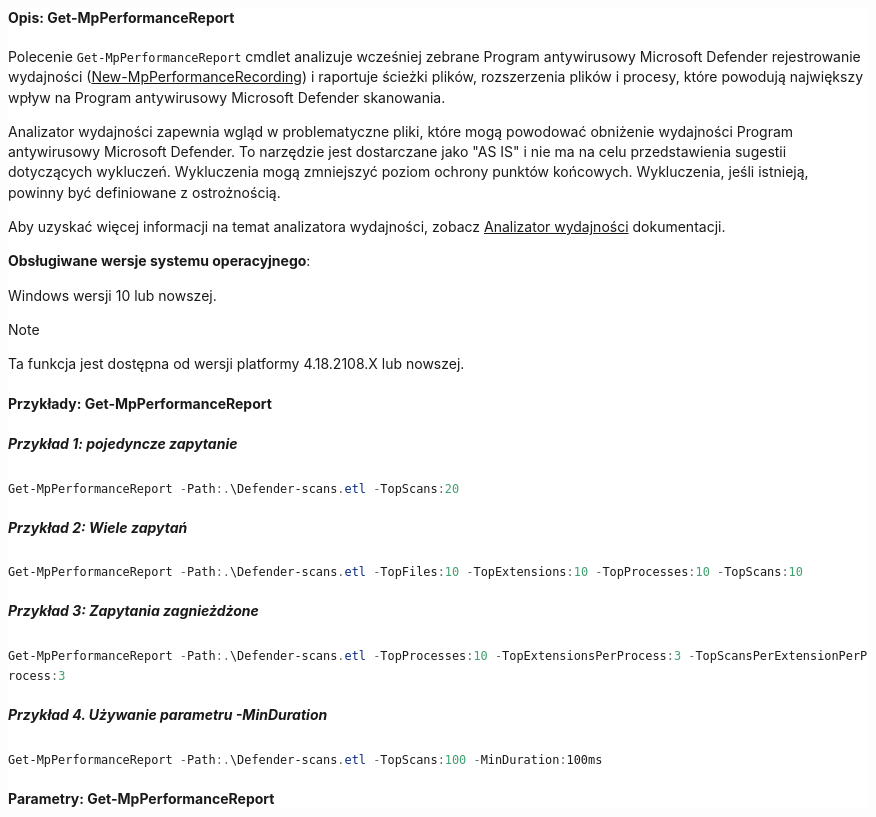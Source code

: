 #### <a name="description-get-mpperformancereport"></a>Opis: Get-MpPerformanceReport

Polecenie `Get-MpPerformanceReport` cmdlet analizuje wcześniej zebrane Program antywirusowy Microsoft Defender rejestrowanie wydajności ([New-MpPerformanceRecording](#new-mpperformancerecording)) i raportuje ścieżki plików, rozszerzenia plików i procesy, które powodują największy wpływ na Program antywirusowy Microsoft Defender skanowania.

Analizator wydajności zapewnia wgląd w problematyczne pliki, które mogą powodować obniżenie wydajności Program antywirusowy Microsoft Defender. To narzędzie jest dostarczane jako "AS IS" i nie ma na celu przedstawienia sugestii dotyczących wykluczeń. Wykluczenia mogą zmniejszyć poziom ochrony punktów końcowych. Wykluczenia, jeśli istnieją, powinny być definiowane z ostrożnością.

Aby uzyskać więcej informacji na temat analizatora wydajności, zobacz [Analizator wydajności](/windows-hardware/test/wpt/windows-performance-analyzer) dokumentacji.

**Obsługiwane wersje systemu operacyjnego**:

Windows wersji 10 lub nowszej.

> [!NOTE]
> Ta funkcja jest dostępna od wersji platformy 4.18.2108.X lub nowszej.

#### <a name="examples-get-mpperformancereport"></a>Przykłady: Get-MpPerformanceReport

##### <a name="example-1-single-query"></a>Przykład 1: pojedyncze zapytanie

```powershell
Get-MpPerformanceReport -Path:.\Defender-scans.etl -TopScans:20
```

##### <a name="example-2-multiple-queries"></a>Przykład 2: Wiele zapytań

```powershell
Get-MpPerformanceReport -Path:.\Defender-scans.etl -TopFiles:10 -TopExtensions:10 -TopProcesses:10 -TopScans:10
```

##### <a name="example-3-nested-queries"></a>Przykład 3: Zapytania zagnieżdżone

```powershell
Get-MpPerformanceReport -Path:.\Defender-scans.etl -TopProcesses:10 -TopExtensionsPerProcess:3 -TopScansPerExtensionPerProcess:3
```

##### <a name="example-4-using--minduration-parameter"></a>Przykład 4. Używanie parametru -MinDuration

```powershell
Get-MpPerformanceReport -Path:.\Defender-scans.etl -TopScans:100 -MinDuration:100ms
```

#### <a name="parameters-get-mpperformancereport"></a>Parametry: Get-MpPerformanceReport
